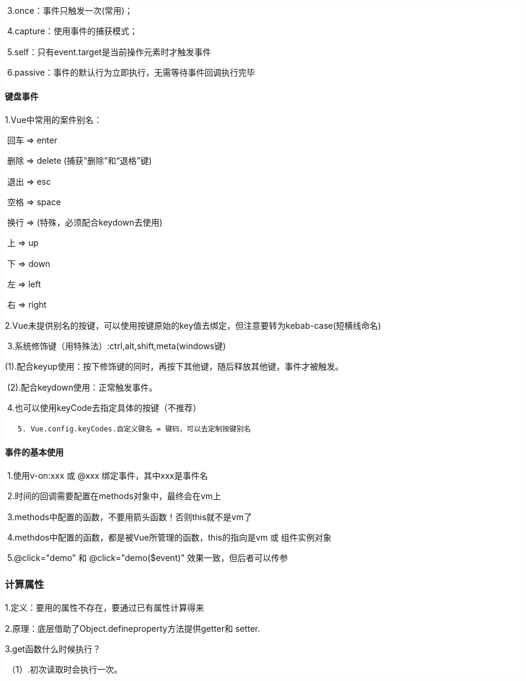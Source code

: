 ​      3.once：事件只触发一次(常用)；

​      4.capture：使用事件的捕获模式；

​      5.self：只有event.target是当前操作元素时才触发事件

​      6.passive：事件的默认行为立即执行，无需等待事件回调执行完毕

#### 键盘事件

1.Vue中常用的案件别名：

​      回车 => enter

​      删除 => delete (捕获“删除”和“退格”键)

​      退出 => esc

​      空格 => space

​      换行 => (特殊，必须配合keydown去使用)

​      上 => up

​      下 => down

​      左 => left

​      右 => right

​    2.Vue未提供别名的按键，可以使用按键原始的key值去绑定，但注意要转为kebab-case(短横线命名)

​    3.系统修饰键（用特殊法）:ctrl,alt,shift,meta(windows键)

​      (1).配合keyup使用：按下修饰键的同时，再按下其他键，随后释放其他键，事件才被触发。

​      (2).配合keydown使用：正常触发事件。

​    4.也可以使用keyCode去指定具体的按键（不推荐）

       5. Vue.config.keyCodes.自定义键名 = 键码，可以去定制按键别名

#### 事件的基本使用

​      1.使用v-on:xxx 或 @xxx 绑定事件，其中xxx是事件名

​      2.时间的回调需要配置在methods对象中，最终会在vm上

​      3.methods中配置的函数，不要用箭头函数！否则this就不是vm了

​      4.methdos中配置的函数，都是被Vue所管理的函数，this的指向是vm 或 组件实例对象

​      5.@click="demo" 和 @click="demo($event)" 效果一致，但后者可以传参

### 计算属性

1.定义：要用的属性不存在，要通过已有属性计算得来

 2.原理：底层借助了Object.defineproperty方法提供getter和		setter.

3.get函数什么时候执行？

​      （1）.初次读取时会执行一次。
